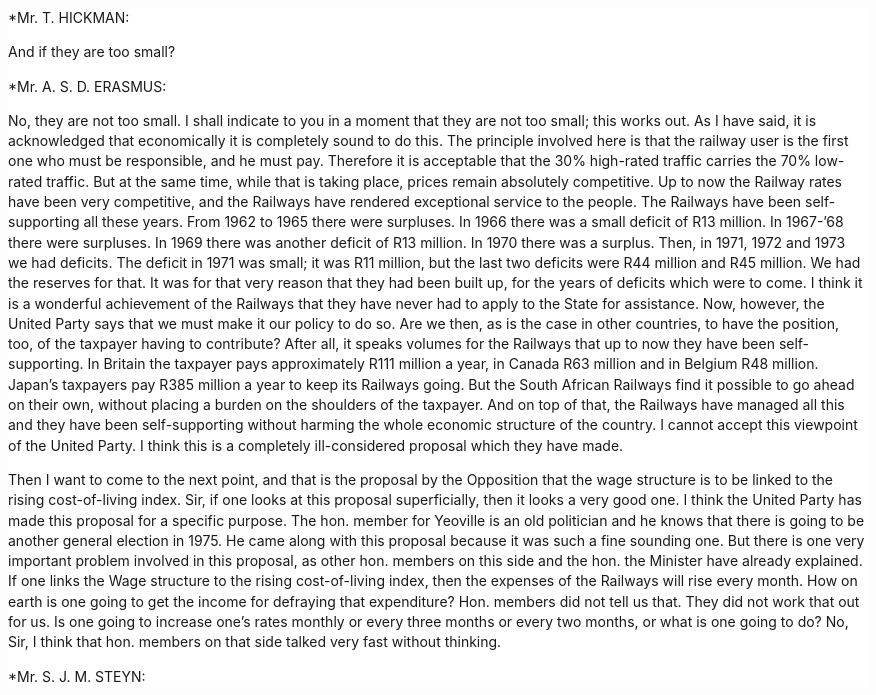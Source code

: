 </speech>

<speech by="#hickman">

<from>*Mr. <person refersTo="hansard_za">T. HICKMAN</person>:</from>

<p>And if they are too small?</p>

</speech>

<speech by="#erasmus">

<from>*Mr. <person refersTo="hansard_za">A. S. D. ERASMUS</person>:</from>

<p>No, they are not too small. I shall indicate to you in a moment that they are not too small; this works out. As I have said, it is acknowledged that economically it is completely sound to do this. The principle involved here is that the railway user is the first one who must be responsible, and he must pay. Therefore it is acceptable that the 30% high-rated traffic carries the 70% low-rated traffic. But at the same time, while that is taking place, prices remain absolutely competitive. Up to now the Railway rates have been very competitive, and the Railways have rendered exceptional service to the people. The Railways have been self-supporting all these years. From 1962 to 1965 there were surpluses. In 1966 there was a small deficit of R13 million. In 1967-&#x2019;68 there were surpluses. In 1969 there was another deficit of R13 million. In 1970 there was a surplus. Then, in 1971, 1972 and 1973 we had deficits. The deficit in 1971 was small; it was R11 million, but the last two deficits were R44 million and R45 million. We had the reserves for that. It was for that very reason that they had been built up, for the years of deficits which were to come. I think it is a wonderful achievement of the Railways that they have never had to apply to the State for assistance. Now, however, the United Party says that we must make it our policy to do so. Are we then, as is the case in other countries, to have the position, too, of the taxpayer having to contribute? After all, it speaks volumes for the Railways that up to now they have been self-supporting. In Britain the taxpayer pays approximately R111 million a year, in Canada R63 million and in Belgium R48 million. Japan&#x2019;s taxpayers pay R385 million a year to keep its Railways going. But the South African Railways find it possible to go ahead on their own, without placing a burden on the shoulders of the taxpayer. And on top of that, the Railways have managed all this and they have been self-supporting without harming the whole economic structure of the country. I cannot accept this viewpoint of the United Party. I think this is a completely ill-considered proposal which they have made.</p>

<p>Then I want to come to the next point, and that is the proposal by the Opposition that the wage structure is to be linked to the rising cost-of-living index. Sir, if one looks at this proposal superficially, then it looks a very good one. I think the United Party has made this proposal for a specific purpose. The hon. member for Yeoville is an old politician and he knows that there is going to be another general election in 1975. He came along with this proposal because it was such a fine sounding one. But there is one very important problem involved in this proposal, as other hon. members on this side and the hon. the Minister have already explained. If one links the Wage structure to the rising cost-of-living <span class="col_2817-2818" refersTo="page_1422"/>index, then the expenses of the Railways will rise every month. How on earth is one going to get the income for defraying that expenditure? Hon. members did not tell us that. They did not work that out for us. Is one going to increase one&#x2019;s rates monthly or every three months or every two months, or what is one going to do? No, Sir, I think that hon. members on that side talked very fast without thinking.</p>

</speech>

<speech by="#steyn">

<from>*Mr. <person refersTo="hansard_za">S. J. M. STEYN</person>:</from>
